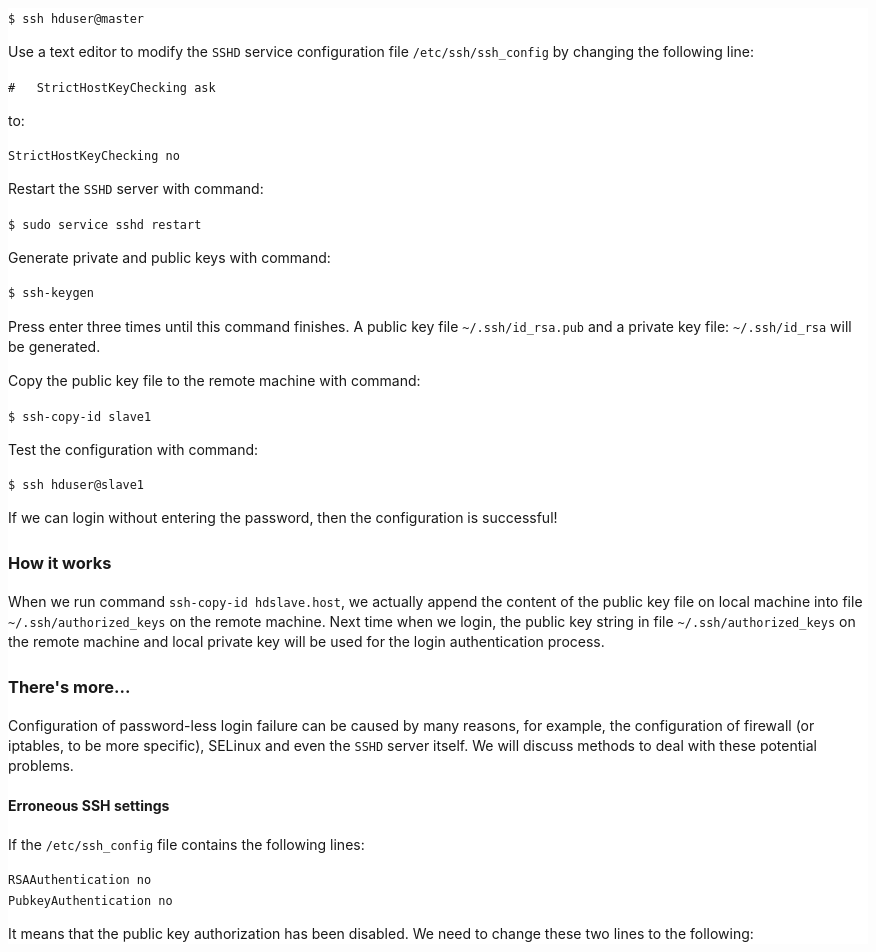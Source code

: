     $ ssh hduser@master

Use a text editor to modify the `SSHD` service configuration file
`/etc/ssh/ssh_config` by changing the following line:

    #   StrictHostKeyChecking ask

to:

    StrictHostKeyChecking no

Restart the `SSHD` server with command:

    $ sudo service sshd restart

Generate private and public keys with command:

    $ ssh-keygen

Press enter three times until this command finishes. A public key file
`~/.ssh/id_rsa.pub` and a private key file: `~/.ssh/id_rsa` will be
generated.

Copy the public key file to the remote machine with command:

    $ ssh-copy-id slave1

Test the configuration with command:

    $ ssh hduser@slave1

If we can login without entering the password, then the configuration is
successful!

### How it works 

When we run command `ssh-copy-id hdslave.host`, we actually append the
content of the public key file on local machine into file
`~/.ssh/authorized_keys` on the remote machine. Next time when we login,
the public key string in file `~/.ssh/authorized_keys` on the remote
machine and local private key will be used for the login authentication
process.

### There's more... 

Configuration of password-less login failure can be caused by many
reasons, for example, the configuration of firewall (or iptables, to be
more specific), SELinux and even the `SSHD` server itself. We will discuss
methods to deal with these potential problems.

#### Erroneous SSH settings 

If the `/etc/ssh_config` file contains the following lines:

    RSAAuthentication no
    PubkeyAuthentication no

It means that the public key authorization has been disabled. We need to
change these two lines to the following:
